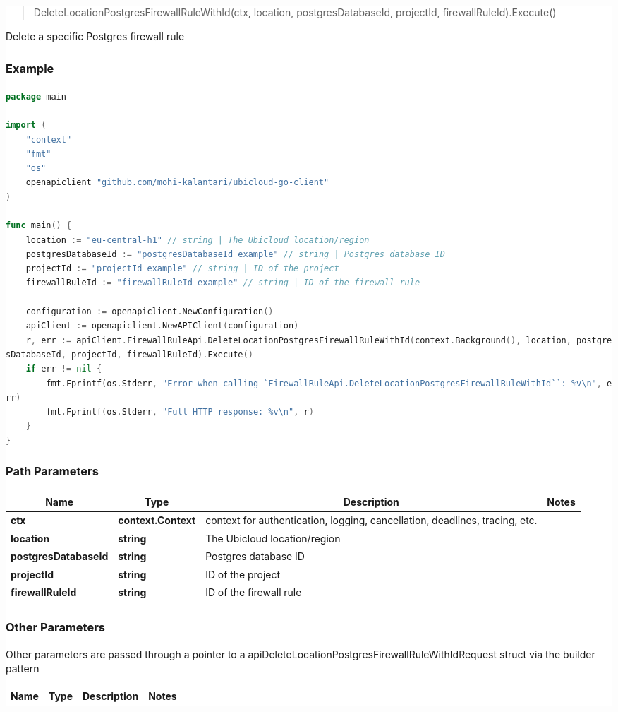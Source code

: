 > DeleteLocationPostgresFirewallRuleWithId(ctx, location, postgresDatabaseId, projectId, firewallRuleId).Execute()

Delete a specific Postgres firewall rule

### Example

```go
package main

import (
    "context"
    "fmt"
    "os"
    openapiclient "github.com/mohi-kalantari/ubicloud-go-client"
)

func main() {
    location := "eu-central-h1" // string | The Ubicloud location/region
    postgresDatabaseId := "postgresDatabaseId_example" // string | Postgres database ID
    projectId := "projectId_example" // string | ID of the project
    firewallRuleId := "firewallRuleId_example" // string | ID of the firewall rule

    configuration := openapiclient.NewConfiguration()
    apiClient := openapiclient.NewAPIClient(configuration)
    r, err := apiClient.FirewallRuleApi.DeleteLocationPostgresFirewallRuleWithId(context.Background(), location, postgresDatabaseId, projectId, firewallRuleId).Execute()
    if err != nil {
        fmt.Fprintf(os.Stderr, "Error when calling `FirewallRuleApi.DeleteLocationPostgresFirewallRuleWithId``: %v\n", err)
        fmt.Fprintf(os.Stderr, "Full HTTP response: %v\n", r)
    }
}
```

### Path Parameters


Name | Type | Description  | Notes
------------- | ------------- | ------------- | -------------
**ctx** | **context.Context** | context for authentication, logging, cancellation, deadlines, tracing, etc.
**location** | **string** | The Ubicloud location/region | 
**postgresDatabaseId** | **string** | Postgres database ID | 
**projectId** | **string** | ID of the project | 
**firewallRuleId** | **string** | ID of the firewall rule | 

### Other Parameters

Other parameters are passed through a pointer to a apiDeleteLocationPostgresFirewallRuleWithIdRequest struct via the builder pattern


Name | Type | Description  | Notes
------------- | ------------- | ------------- | -------------
